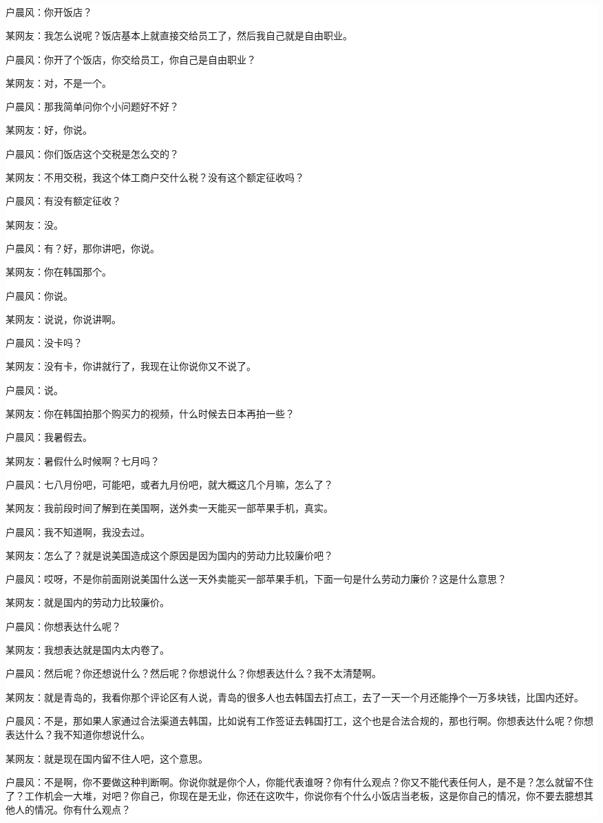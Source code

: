 户晨风：你开饭店？

某网友：我怎么说呢？饭店基本上就直接交给员工了，然后我自己就是自由职业。

户晨风：你开了个饭店，你交给员工，你自己是自由职业？

某网友：对，不是一个。

户晨风：那我简单问你个小问题好不好？

某网友：好，你说。

户晨风：你们饭店这个交税是怎么交的？

某网友：不用交税，我这个体工商户交什么税？没有这个额定征收吗？

户晨风：有没有额定征收？

某网友：没。

户晨风：有？好，那你讲吧，你说。

某网友：你在韩国那个。

户晨风：你说。

某网友：说说，你说讲啊。

户晨风：没卡吗？

某网友：没有卡，你讲就行了，我现在让你说你又不说了。

户晨风：说。

某网友：你在韩国拍那个购买力的视频，什么时候去日本再拍一些？

户晨风：我暑假去。

某网友：暑假什么时候啊？七月吗？

户晨风：七八月份吧，可能吧，或者九月份吧，就大概这几个月嘛，怎么了？

某网友：我前段时间了解到在美国啊，送外卖一天能买一部苹果手机，真实。

户晨风：我不知道啊，我没去过。

某网友：怎么了？就是说美国造成这个原因是因为国内的劳动力比较廉价吧？

户晨风：哎呀，不是你前面刚说美国什么送一天外卖能买一部苹果手机，下面一句是什么劳动力廉价？这是什么意思？

某网友：就是国内的劳动力比较廉价。

户晨风：你想表达什么呢？

某网友：我想表达就是国内太内卷了。

户晨风：然后呢？你还想说什么？然后呢？你想说什么？你想表达什么？我不太清楚啊。

某网友：就是青岛的，我看你那个评论区有人说，青岛的很多人也去韩国去打点工，去了一天一个月还能挣个一万多块钱，比国内还好。

户晨风：不是，那如果人家通过合法渠道去韩国，比如说有工作签证去韩国打工，这个也是合法合规的，那也行啊。你想表达什么呢？你想表达什么？我不知道你想说什么。

某网友：就是现在国内留不住人吧，这个意思。

户晨风：不是啊，你不要做这种判断啊。你说你就是你个人，你能代表谁呀？你有什么观点？你又不能代表任何人，是不是？怎么就留不住了？工作机会一大堆，对吧？你自己，你现在是无业，你还在这吹牛，你说你有个什么小饭店当老板，这是你自己的情况，你不要去臆想其他人的情况。你有什么观点？

